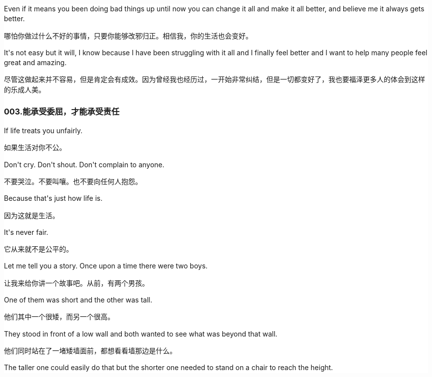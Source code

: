 
Even if it means you been doing bad things up until now you can change it all and make it all better, and believe me it always gets better. 

哪怕你做过什么不好的事情，只要你能够改邪归正。相信我，你的生活也会变好。





It's not easy but it will, I know because I have been struggling with it all and I finally feel better and I want to help many people feel great and amazing.

尽管这做起来并不容易，但是肯定会有成效。因为曾经我也经历过，一开始非常纠结，但是一切都变好了，我也要福泽更多人的体会到这样的乐成人美。

### 003.能承受委屈，才能承受责任

If life treats you unfairly.

如果生活对你不公。





Don't cry. Don't shout. Don't complain to anyone.

不要哭泣。不要叫嚷。也不要向任何人抱怨。





Because that's just how life is.

因为这就是生活。





It's never fair.

它从来就不是公平的。





Let me tell you a story. Once upon a time there were two boys.

让我来给你讲一个故事吧。从前，有两个男孩。





One of them was short and the other was tall.

他们其中一个很矮，而另一个很高。





They stood in front of a low wall and both wanted to see what was beyond that wall.

他们同时站在了一堵矮墙面前，都想看看墙那边是什么。





The taller one could easily do that but the shorter one needed to stand on a chair to reach the height.
